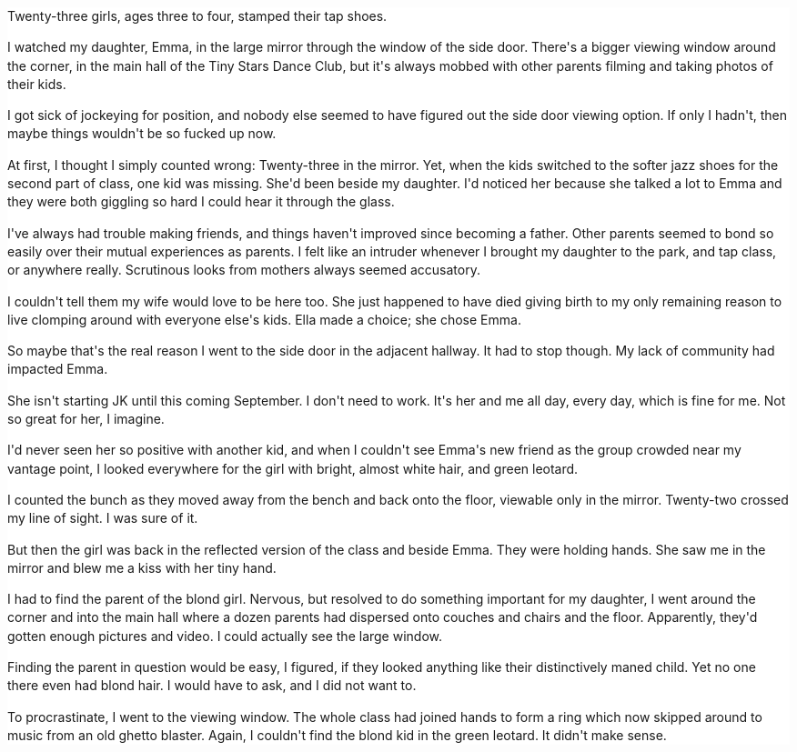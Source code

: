 Twenty-three girls, ages three to four, stamped their tap shoes. 


I watched my daughter, Emma, in the large mirror through the window of the side door. There's a bigger viewing window around the corner, in the main hall of the Tiny Stars Dance Club, but it's always mobbed with other parents filming and taking photos of their kids. 


I got sick of jockeying for position, and nobody else seemed to have figured out the side door viewing option. If only I hadn't, then maybe things wouldn't be so fucked up now.


At first, I thought I simply counted wrong: Twenty-three in the mirror. Yet, when the kids switched to the softer jazz shoes for the second part of class, one kid was missing. She'd been beside my daughter. I'd noticed her because she talked a lot to Emma and they were both giggling so hard I could hear it through the glass.


I've always had trouble making friends, and things haven't improved since becoming a father. Other parents seemed to bond so easily over their mutual experiences as parents. I felt like an intruder whenever I brought my daughter to the park, and tap class, or anywhere really. Scrutinous looks from mothers always seemed accusatory.


I couldn't tell them my wife would love to be here too. She just happened to have died giving birth to my only remaining reason to live clomping around with everyone else's kids. Ella made a choice; she chose Emma.


So maybe that's the real reason I went to the side door in the adjacent hallway. It had to stop though. My lack of community had impacted Emma. 


She isn't starting JK until this coming September. I don't need to work. It's her and me all day, every day, which is fine for me. Not so great for her, I imagine.


I'd never seen her so positive with another kid, and when I couldn't see Emma's new friend as the group crowded near my vantage point, I looked everywhere for the girl with bright, almost white hair, and green leotard. 


I counted the bunch as they moved away from the bench and back onto the floor, viewable only in the mirror. Twenty-two crossed my line of sight. I was sure of it.


But then the girl was back in the reflected version of the class and beside Emma. They were holding hands. She saw me in the mirror and blew me a kiss with her tiny hand.


I had to find the parent of the blond girl. Nervous, but resolved to do something important for my daughter, I went around the corner and into the main hall where a dozen parents had dispersed onto couches and chairs and the floor. Apparently, they'd gotten enough pictures and video. I could actually see the large window.


Finding the parent in question would be easy, I figured, if they looked anything like their distinctively maned child. Yet no one there even had blond hair. I would have to ask, and I did not want to.


To procrastinate, I went to the viewing window. The whole class had joined hands to form a ring which now skipped around to music from an old ghetto blaster. Again, I couldn't find the blond kid in the green leotard. It didn't make sense. 
